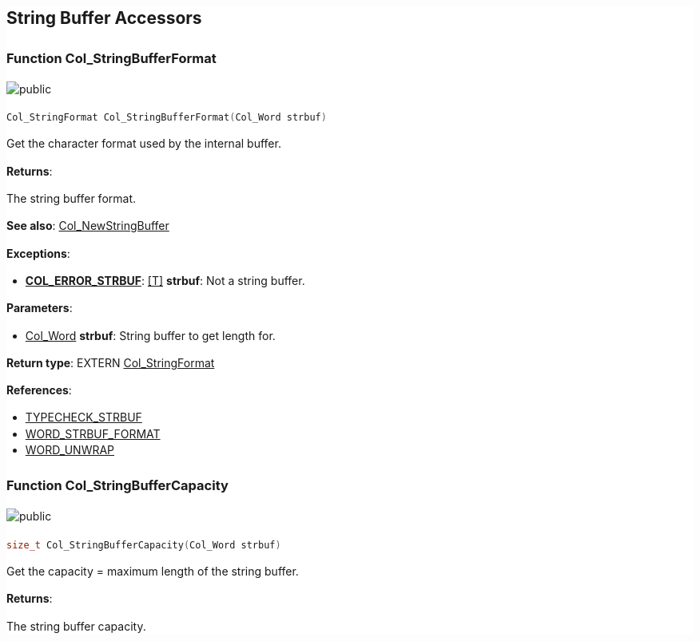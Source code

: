 ## String Buffer Accessors

<a id="group__strbuf__words_1gaee87791f6ba1919cec23d6aedaede4fa"></a>
### Function Col\_StringBufferFormat

![][public]

```cpp
Col_StringFormat Col_StringBufferFormat(Col_Word strbuf)
```

Get the character format used by the internal buffer.

**Returns**:

The string buffer format.



**See also**: [Col\_NewStringBuffer](col_str_buf_8h.md#group__strbuf__words_1ga8c3ba7df2adb643c5da323d7fd013cfb)

**Exceptions**:

* **[COL\_ERROR\_STRBUF](colibri_8h.md#group__error_1gga729084542ed9eae62009a84d3379ef35a24606ae882ebe15eceb13230471fe356)**: [[T]](colibri_8h.md#group__error_1gga6dab009a0b8c4b4fa080cb9ba1859e9ea603a58b9d5bb16fde0708eb0767e4904) **strbuf**: Not a string buffer.

**Parameters**:

* [Col\_Word](col_word_8h.md#group__words_1gadb626f9e195212e4fdfba7df154ad043) **strbuf**: String buffer to get length for.

**Return type**: EXTERN [Col\_StringFormat](colibri_8h.md#group__strings_1ga125054104f6260ea3902e6e46ebfdfa0)

**References**:

* [TYPECHECK\_STRBUF](col_str_buf_int_8h.md#group__strbuf__words_1gac92bccb1906795cc7eac4c28989bd144)
* [WORD\_STRBUF\_FORMAT](col_str_buf_int_8h.md#group__strbuf__words_1gab9e86210fdabc7589bcb4d439ed1ee00)
* [WORD\_UNWRAP](col_word_int_8h.md#group__word__wrappers_1ga5278e42908e256bb743954bf7745d06c)

<a id="group__strbuf__words_1ga14588604f194ea6b77f21e5550bed561"></a>
### Function Col\_StringBufferCapacity

![][public]

```cpp
size_t Col_StringBufferCapacity(Col_Word strbuf)
```

Get the capacity = maximum length of the string buffer.

**Returns**:

The string buffer capacity.


[public]: https://img.shields.io/badge/-public-brightgreen (public)
[C++]: https://img.shields.io/badge/language-C%2B%2B-blue (C++)
[private]: https://img.shields.io/badge/-private-red (private)